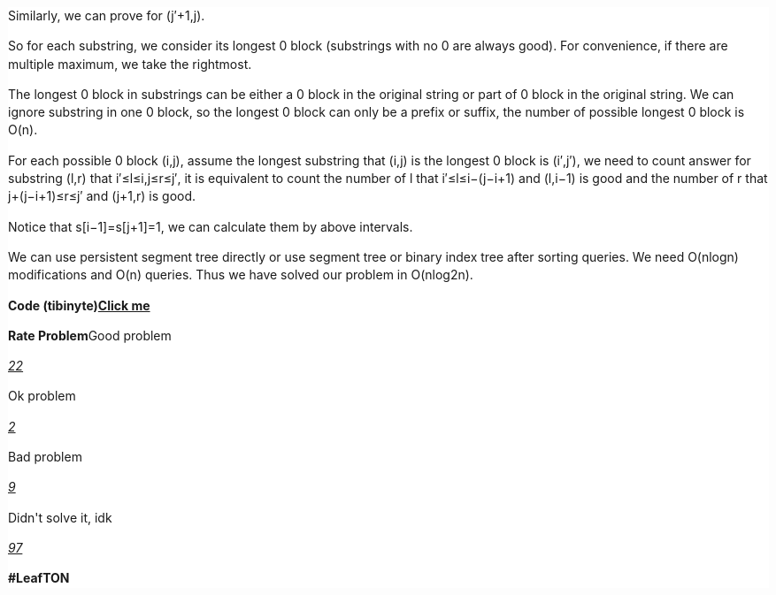 Similarly, we can prove for (j′+1,j).

So for each substring, we consider its longest 0 block (substrings with no 0 are always good). For convenience, if there are multiple maximum, we take the rightmost. 

The longest 0 block in substrings can be either a 0 block in the original string or part of 0 block in the original string. We can ignore substring in one 0 block, so the longest 0 block can only be a prefix or suffix, the number of possible longest 0 block is O(n).

For each possible 0 block (i,j), assume the longest substring that (i,j) is the longest 0 block is (i′,j′), we need to count answer for substring (l,r) that i′≤l≤i,j≤r≤j′, it is equivalent to count the number of l that i′≤l≤i−(j−i+1) and (l,i−1) is good and the number of r that j+(j−i+1)≤r≤j′ and (j+1,r) is good.

Notice that s[i−1]=s[j+1]=1, we can calculate them by above intervals.

We can use persistent segment tree directly or use segment tree or binary index tree after sorting queries. We need O(nlogn) modifications and O(n) queries. Thus we have solved our problem in O(nlog2n).

 **Code (tibinyte)**[**Click me**](https://codeforces.com/https://pastebin.com/epzbTXuY)

 **Rate Problem**Good problem 

 
[*22*](https://codeforces.com/data/like?action=like "I like this")



Ok problem 

 
[*2*](https://codeforces.com/data/like?action=like "I like this")



Bad problem 

 
[*9*](https://codeforces.com/data/like?action=like "I like this")



Didn't solve it, idk 

 
[*97*](https://codeforces.com/data/like?action=like "I like this")



**#LeafTON**

